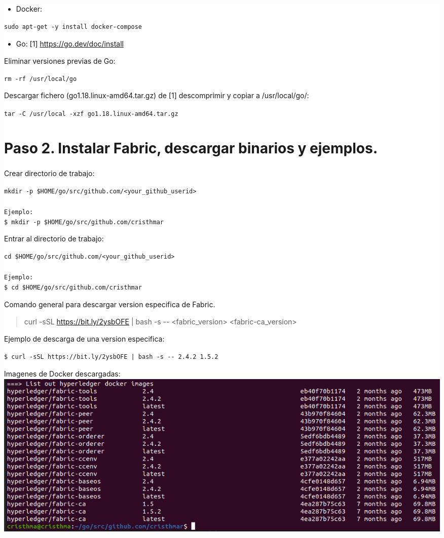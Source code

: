 - Docker:
```console
sudo apt-get -y install docker-compose
```

- Go: 
[1] https://go.dev/doc/install

Eliminar versiones previas de Go:
```console
rm -rf /usr/local/go 
```
Descargar fichero (go1.18.linux-amd64.tar.gz) de [1] descomprimir y copiar a /usr/local/go/:

```console
tar -C /usr/local -xzf go1.18.linux-amd64.tar.gz
```


# Paso 2. Instalar Fabric, descargar binarios y ejemplos.

Crear directorio de trabajo:
```console
mkdir -p $HOME/go/src/github.com/<your_github_userid>

Ejemplo:
$ mkdir -p $HOME/go/src/github.com/cristhmar
```

Entrar al directorio de trabajo:
```console
cd $HOME/go/src/github.com/<your_github_userid>

Ejemplo:
$ cd $HOME/go/src/github.com/cristhmar
```

Comando general para descargar version especifica de Fabric.
> curl -sSL https://bit.ly/2ysbOFE | bash -s -- <fabric_version> <fabric-ca_version>

Ejemplo de descarga de una version especifica:

```console
$ curl -sSL https://bit.ly/2ysbOFE | bash -s -- 2.4.2 1.5.2
```

Imagenes de Docker descargadas:
![imagesDocker](/imgs/tutorial1.png)

